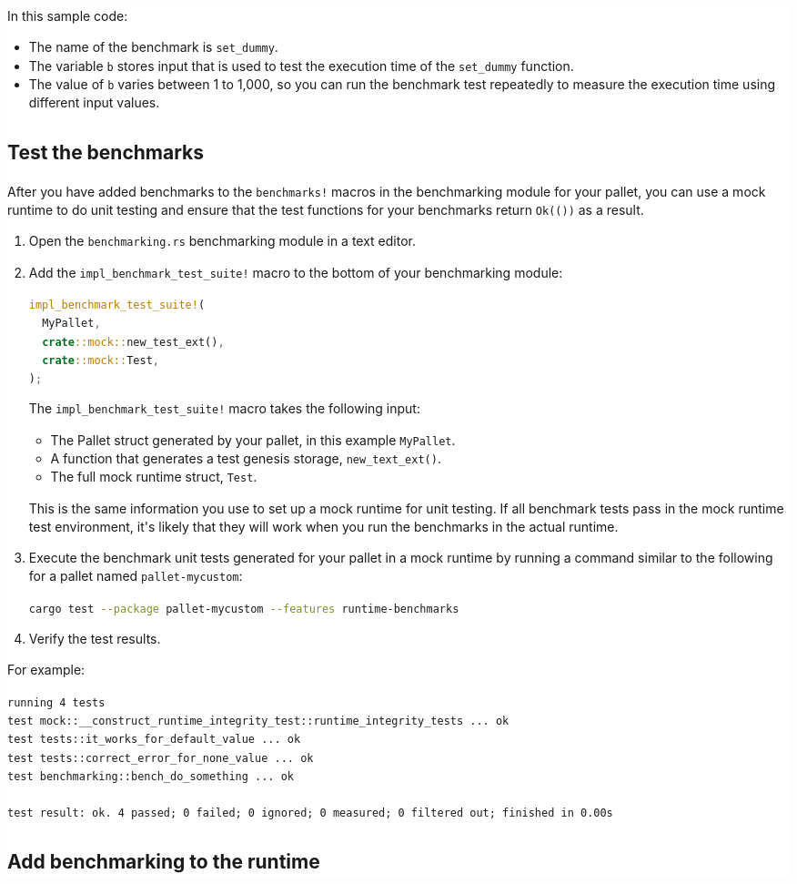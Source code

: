    In this sample code:
   
   - The name of the benchmark is `set_dummy`. 
   - The variable `b` stores input that is used to test the execution time of the `set_dummy` function.
   - The value of `b` varies between 1 to 1,000, so you can run the benchmark test repeatedly to measure the execution time using different input values.

## Test the benchmarks

After you have added benchmarks to the `benchmarks!` macros in the benchmarking module for your pallet, you can use a mock runtime to do unit testing and ensure that the test functions for your benchmarks return `Ok(())` as a result.

1. Open the `benchmarking.rs` benchmarking module in a text editor.

2. Add the `impl_benchmark_test_suite!` macro to the bottom of your benchmarking module:

   ```rust
   impl_benchmark_test_suite!(
     MyPallet,
     crate::mock::new_test_ext(),
     crate::mock::Test,
   );
   ```

   The `impl_benchmark_test_suite!` macro takes the following input: 
   
   - The Pallet struct generated by your pallet, in this example `MyPallet`.
   - A function that generates a test genesis storage, `new_text_ext()`.
   - The full mock runtime struct, `Test`. 
   
   This is the same information you use to set up a mock runtime for unit testing.
   If all benchmark tests pass in the mock runtime test environment, it's likely that they will work when you run the benchmarks in the actual runtime.

3. Execute the benchmark unit tests generated for your pallet in a mock runtime by running a command similar to the following for a pallet named `pallet-mycustom`:
   
   ```bash
   cargo test --package pallet-mycustom --features runtime-benchmarks
   ```

4.  Verify the test results.
   
   For example:

   ```text
   running 4 tests
   test mock::__construct_runtime_integrity_test::runtime_integrity_tests ... ok
   test tests::it_works_for_default_value ... ok
   test tests::correct_error_for_none_value ... ok
   test benchmarking::bench_do_something ... ok
   
   test result: ok. 4 passed; 0 failed; 0 ignored; 0 measured; 0 filtered out; finished in 0.00s
   ```

## Add benchmarking to the runtime
